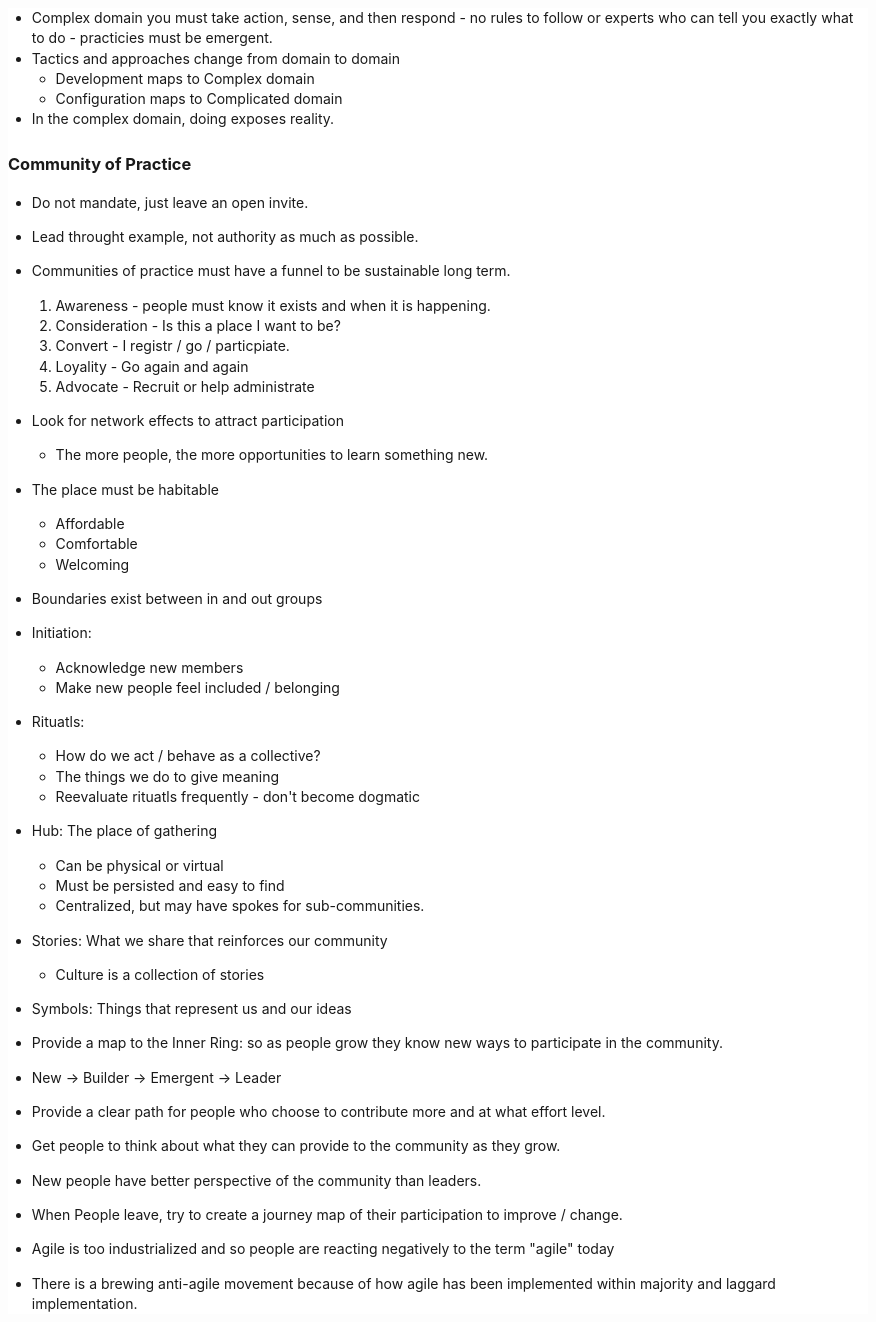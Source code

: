* Complex domain you must take action, sense, and then respond - no rules to follow or experts who can tell you exactly what to do - practicies must be emergent.
* Tactics and approaches change from domain to domain
  * Development maps to Complex domain
  * Configuration maps to Complicated domain
* In the complex domain, doing exposes reality.

### Community of Practice

* Do not mandate, just leave an open invite.
* Lead throught example, not authority as much as possible.

* Communities of practice must have a funnel to be sustainable long term.
  1. Awareness - people must know it exists and when it is happening.
  2. Consideration - Is this a place I want to be?
  3. Convert - I registr / go / particpiate.
  4. Loyality - Go again and again
  5. Advocate - Recruit or help administrate

* Look for network effects to attract participation
  * The more people, the more opportunities to learn something new.
* The place must be habitable
  * Affordable
  * Comfortable
  * Welcoming
* Boundaries exist between in and out groups

* Initiation:
  * Acknowledge new members
  * Make new people feel included / belonging
* Rituatls:
  * How do we act / behave as a collective?
  * The things we do to give meaning
  * Reevaluate rituatls frequently - don't become dogmatic
* Hub: The place of gathering
  * Can be physical or virtual
  * Must be persisted and easy to find
  * Centralized, but may have spokes for sub-communities.
* Stories: What we share that reinforces our community
  * Culture is a collection of stories
* Symbols: Things that represent us and our ideas

* Provide a map to the Inner Ring: so as people grow they know new ways to participate in the community.
* New -> Builder -> Emergent -> Leader
* Provide a clear path for people who choose to contribute more and at what effort level.
* Get people to think about what they can provide to the community as they grow.
* New people have better perspective of the community than leaders.
* When People leave, try to create a journey map of their participation to improve / change.

* Agile is too industrialized and so people are reacting negatively to the term "agile" today
* There is a brewing anti-agile movement because of how agile has been implemented within majority and laggard implementation.
